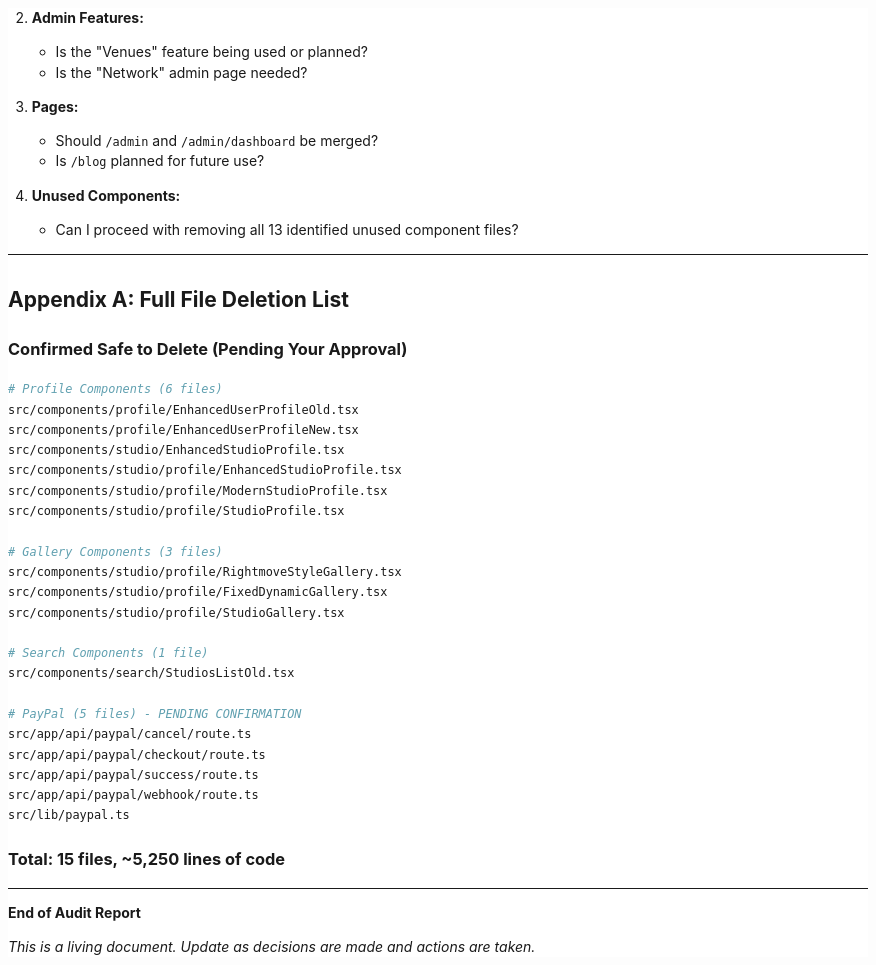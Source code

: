 2. **Admin Features:**
   - Is the "Venues" feature being used or planned?
   - Is the "Network" admin page needed?

3. **Pages:**
   - Should `/admin` and `/admin/dashboard` be merged?
   - Is `/blog` planned for future use?

4. **Unused Components:**
   - Can I proceed with removing all 13 identified unused component files?

---

## Appendix A: Full File Deletion List

### Confirmed Safe to Delete (Pending Your Approval)

```bash
# Profile Components (6 files)
src/components/profile/EnhancedUserProfileOld.tsx
src/components/profile/EnhancedUserProfileNew.tsx
src/components/studio/EnhancedStudioProfile.tsx
src/components/studio/profile/EnhancedStudioProfile.tsx
src/components/studio/profile/ModernStudioProfile.tsx
src/components/studio/profile/StudioProfile.tsx

# Gallery Components (3 files)
src/components/studio/profile/RightmoveStyleGallery.tsx
src/components/studio/profile/FixedDynamicGallery.tsx
src/components/studio/profile/StudioGallery.tsx

# Search Components (1 file)
src/components/search/StudiosListOld.tsx

# PayPal (5 files) - PENDING CONFIRMATION
src/app/api/paypal/cancel/route.ts
src/app/api/paypal/checkout/route.ts
src/app/api/paypal/success/route.ts
src/app/api/paypal/webhook/route.ts
src/lib/paypal.ts
```

### Total: 15 files, ~5,250 lines of code

---

**End of Audit Report**

*This is a living document. Update as decisions are made and actions are taken.*

